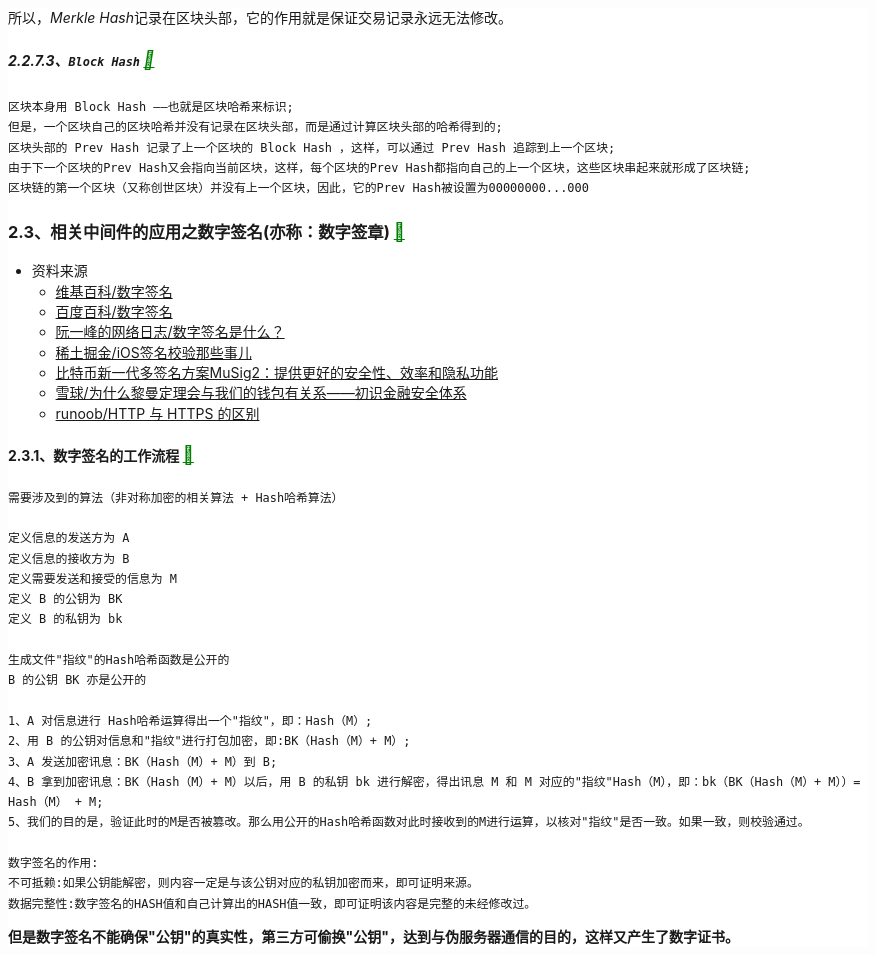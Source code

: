所以，*Merkle Hash*记录在区块头部，它的作用就是保证交易记录永远无法修改。

##### 2.2.7.3、`Block Hash` <a href="#前言摘要" style="font-size:17px; color:green;"><b>🔼</b></a>

```
区块本身用 Block Hash ——也就是区块哈希来标识;
但是，一个区块自己的区块哈希并没有记录在区块头部，而是通过计算区块头部的哈希得到的;
区块头部的 Prev Hash 记录了上一个区块的 Block Hash ，这样，可以通过 Prev Hash 追踪到上一个区块;
由于下一个区块的Prev Hash又会指向当前区块，这样，每个区块的Prev Hash都指向自己的上一个区块，这些区块串起来就形成了区块链;
区块链的第一个区块（又称创世区块）并没有上一个区块，因此，它的Prev Hash被设置为00000000...000
```

### 2.3、相关中间件的应用之数字签名(亦称：数字签章) <a href="#前言摘要" style="font-size:17px; color:green;"><b>🔼</b></a>

* 资料来源  
  * [维基百科/数字签名](https://zh.wikipedia.org/wiki/%E6%95%B8%E4%BD%8D%E7%B0%BD%E7%AB%A0)  
  * [百度百科/数字签名](https://baike.baidu.com/item/%E6%95%B0%E5%AD%97%E7%AD%BE%E5%90%8D/212550)  
  * [阮一峰的网络日志/数字签名是什么？](https://www.ruanyifeng.com/blog/2011/08/what_is_a_digital_signature.html)  
  * [稀土掘金/iOS签名校验那些事儿](https://juejin.cn/post/7019129808961404936)  
  * [比特币新一代多签名方案MuSig2：提供更好的安全性、效率和隐私功能](https://www.panewslab.com/zh/articledetails/23q3l9fc.html)  
  * [雪球/为什么黎曼定理会与我们的钱包有关系——初识金融安全体系](https://xueqiu.com/8476758876/114728701)  
  * [runoob/HTTP 与 HTTPS 的区别](https://www.runoob.com/w3cnote/http-vs-https.html)

#### 2.3.1、数字签名的工作流程 <a href="#前言摘要" style="font-size:17px; color:green;"><b>🔼</b></a>

```
需要涉及到的算法（非对称加密的相关算法 + Hash哈希算法）

定义信息的发送方为 A
定义信息的接收方为 B
定义需要发送和接受的信息为 M
定义 B 的公钥为 BK
定义 B 的私钥为 bk

生成文件"指纹"的Hash哈希函数是公开的
B 的公钥 BK 亦是公开的

1、A 对信息进行 Hash哈希运算得出一个"指纹"，即：Hash（M）;
2、用 B 的公钥对信息和"指纹"进行打包加密，即:BK（Hash（M）+ M）;
3、A 发送加密讯息：BK（Hash（M）+ M）到 B;
4、B 拿到加密讯息：BK（Hash（M）+ M）以后，用 B 的私钥 bk 进行解密，得出讯息 M 和 M 对应的"指纹"Hash（M），即：bk（BK（Hash（M）+ M））= Hash（M） + M;
5、我们的目的是，验证此时的M是否被篡改。那么用公开的Hash哈希函数对此时接收到的M进行运算，以核对"指纹"是否一致。如果一致，则校验通过。

数字签名的作用:
不可抵赖:如果公钥能解密，则内容一定是与该公钥对应的私钥加密而来，即可证明来源。
数据完整性:数字签名的HASH值和自己计算出的HASH值一致，即可证明该内容是完整的未经修改过。
```

**但是数字签名不能确保"公钥"的真实性，第三方可偷换"公钥"，达到与伪服务器通信的目的，这样又产生了数字证书。**
